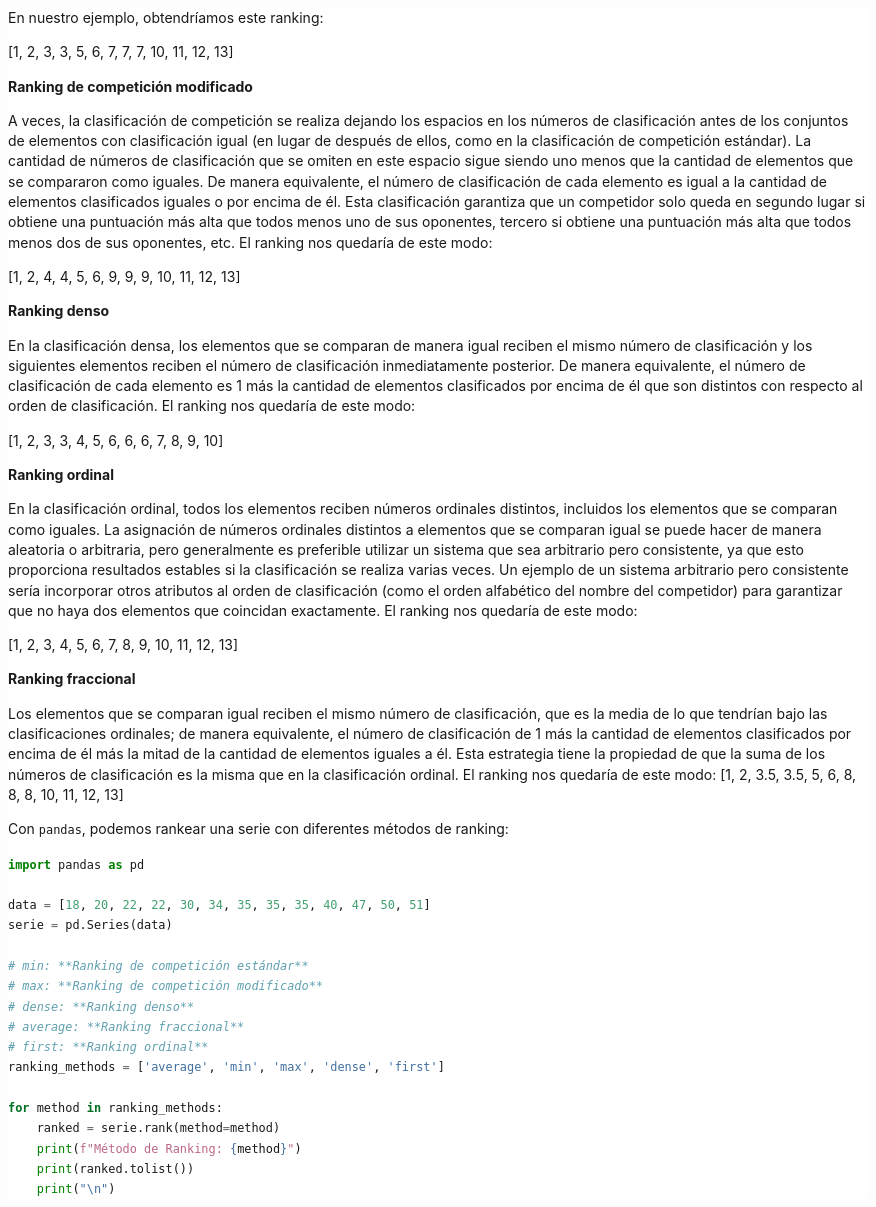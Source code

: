 En nuestro ejemplo, obtendríamos este ranking: 

[1, 2, 3, 3, 5, 6, 7, 7, 7, 10, 11, 12, 13]

**Ranking de competición modificado**

A veces, la clasificación de competición se realiza dejando los espacios en los números de clasificación antes de los conjuntos de elementos con clasificación igual (en lugar de después de ellos, como en la clasificación de competición estándar). La cantidad de números de clasificación que se omiten en este espacio sigue siendo uno menos que la cantidad de elementos que se compararon como iguales. De manera equivalente, el número de clasificación de cada elemento es igual a la cantidad de elementos clasificados iguales o por encima de él. Esta clasificación garantiza que un competidor solo queda en segundo lugar si obtiene una puntuación más alta que todos menos uno de sus oponentes, tercero si obtiene una puntuación más alta que todos menos dos de sus oponentes, etc. El ranking nos quedaría de este modo: 

[1, 2, 4, 4, 5, 6, 9, 9, 9, 10, 11, 12, 13]

**Ranking denso**

En la clasificación densa, los elementos que se comparan de manera igual reciben el mismo número de clasificación y los siguientes elementos reciben el número de clasificación inmediatamente posterior. De manera equivalente, el número de clasificación de cada elemento es 1 más la cantidad de elementos clasificados por encima de él que son distintos con respecto al orden de clasificación. El ranking nos quedaría de este modo: 

[1, 2, 3, 3, 4, 5, 6, 6, 6, 7, 8, 9, 10]

**Ranking ordinal**

En la clasificación ordinal, todos los elementos reciben números ordinales distintos, incluidos los elementos que se comparan como iguales. La asignación de números ordinales distintos a elementos que se comparan igual se puede hacer de manera aleatoria o arbitraria, pero generalmente es preferible utilizar un sistema que sea arbitrario pero consistente, ya que esto proporciona resultados estables si la clasificación se realiza varias veces. Un ejemplo de un sistema arbitrario pero consistente sería incorporar otros atributos al orden de clasificación (como el orden alfabético del nombre del competidor) para garantizar que no haya dos elementos que coincidan exactamente.
El ranking nos quedaría de este modo:

[1, 2, 3, 4, 5, 6, 7, 8, 9, 10, 11, 12, 13]

**Ranking fraccional**

Los elementos que se comparan igual reciben el mismo número de clasificación, que es la media de lo que tendrían bajo las clasificaciones ordinales; de manera equivalente, el número de clasificación de 1 más la cantidad de elementos clasificados por encima de él más la mitad de la cantidad de elementos iguales a él. Esta estrategia tiene la propiedad de que la suma de los números de clasificación es la misma que en la clasificación ordinal. El ranking nos quedaría de este modo:
[1, 2, 3.5, 3.5, 5, 6, 8, 8, 8, 10, 11, 12, 13]

Con `pandas`, podemos rankear una serie con diferentes métodos de ranking: 

```python
import pandas as pd

data = [18, 20, 22, 22, 30, 34, 35, 35, 35, 40, 47, 50, 51]
serie = pd.Series(data)

# min: **Ranking de competición estándar**
# max: **Ranking de competición modificado**
# dense: **Ranking denso**
# average: **Ranking fraccional**
# first: **Ranking ordinal**
ranking_methods = ['average', 'min', 'max', 'dense', 'first']

for method in ranking_methods:
    ranked = serie.rank(method=method)
    print(f"Método de Ranking: {method}")
    print(ranked.tolist())
    print("\n")
```